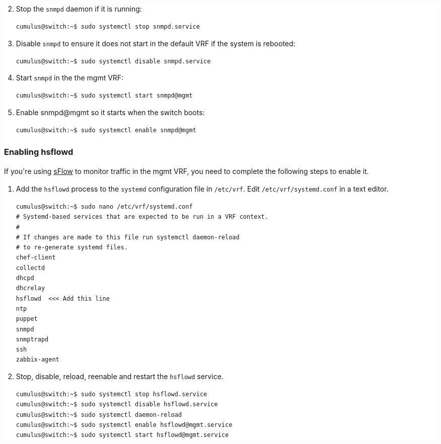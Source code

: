 2.  Stop the `snmpd` daemon if it is running:
    
        cumulus@switch:~$ sudo systemctl stop snmpd.service

3.  Disable `snmpd` to ensure it does not start in the default VRF if
    the system is rebooted:
    
        cumulus@switch:~$ sudo systemctl disable snmpd.service

4.  Start `snmpd` in the the mgmt VRF:
    
        cumulus@switch:~$ sudo systemctl start snmpd@mgmt

5.  Enable snmpd@mgmt so it starts when the switch boots:
    
        cumulus@switch:~$ sudo systemctl enable snmpd@mgmt

### <span>Enabling hsflowd</span>

If you're using
[sFlow](https://docs.cumulusnetworks.com/display/CL31/Monitoring+System+Statistics+and+Network+Traffic+with+sFlow)
to monitor traffic in the mgmt VRF, you need to complete the following
steps to enable it.

1.  Add the `hsflowd` process to the `systemd` configuration file in
    `/etc/vrf`. Edit `/etc/vrf/systemd.conf` in a text editor.
    
        cumulus@switch:~$ sudo nano /etc/vrf/systemd.conf 
        # Systemd-based services that are expected to be run in a VRF context.
        #
        # If changes are made to this file run systemctl daemon-reload
        # to re-generate systemd files.
        chef-client
        collectd
        dhcpd
        dhcrelay
        hsflowd  <<< Add this line
        ntp
        puppet
        snmpd
        snmptrapd
        ssh
        zabbix-agent

2.  Stop, disable, reload, reenable and restart the `hsflowd` service.
    
        cumulus@switch:~$ sudo systemctl stop hsflowd.service
        cumulus@switch:~$ sudo systemctl disable hsflowd.service
        cumulus@switch:~$ sudo systemctl daemon-reload
        cumulus@switch:~$ sudo systemctl enable hsflowd@mgmt.service
        cumulus@switch:~$ sudo systemctl start hsflowd@mgmt.service
